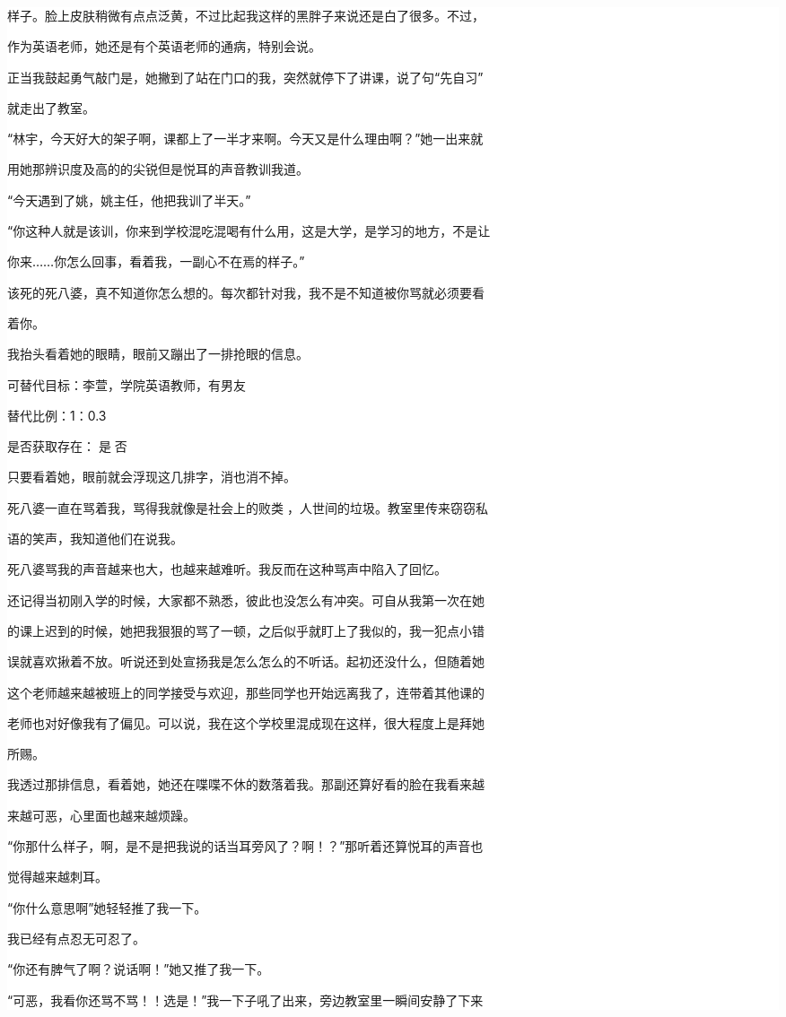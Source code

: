 样子。脸上皮肤稍微有点点泛黄，不过比起我这样的黑胖子来说还是白了很多。不过，

作为英语老师，她还是有个英语老师的通病，特别会说。

正当我鼓起勇气敲门是，她撇到了站在门口的我，突然就停下了讲课，说了句“先自习”

就走出了教室。

“林宇，今天好大的架子啊，课都上了一半才来啊。今天又是什么理由啊？”她一出来就

用她那辨识度及高的的尖锐但是悦耳的声音教训我道。

“今天遇到了姚，姚主任，他把我训了半天。”

“你这种人就是该训，你来到学校混吃混喝有什么用，这是大学，是学习的地方，不是让

你来……你怎么回事，看着我，一副心不在焉的样子。”

该死的死八婆，真不知道你怎么想的。每次都针对我，我不是不知道被你骂就必须要看

着你。

我抬头看着她的眼睛，眼前又蹦出了一排抢眼的信息。

可替代目标：李萱，学院英语教师，有男友

替代比例：1：0.3

是否获取存在： 是 否

只要看着她，眼前就会浮现这几排字，消也消不掉。

死八婆一直在骂着我，骂得我就像是社会上的败类 ，人世间的垃圾。教室里传来窃窃私

语的笑声，我知道他们在说我。

死八婆骂我的声音越来也大，也越来越难听。我反而在这种骂声中陷入了回忆。

还记得当初刚入学的时候，大家都不熟悉，彼此也没怎么有冲突。可自从我第一次在她

的课上迟到的时候，她把我狠狠的骂了一顿，之后似乎就盯上了我似的，我一犯点小错

误就喜欢揪着不放。听说还到处宣扬我是怎么怎么的不听话。起初还没什么，但随着她

这个老师越来越被班上的同学接受与欢迎，那些同学也开始远离我了，连带着其他课的

老师也对好像我有了偏见。可以说，我在这个学校里混成现在这样，很大程度上是拜她

所赐。

我透过那排信息，看着她，她还在喋喋不休的数落着我。那副还算好看的脸在我看来越

来越可恶，心里面也越来越烦躁。

“你那什么样子，啊，是不是把我说的话当耳旁风了？啊！？”那听着还算悦耳的声音也

觉得越来越刺耳。

“你什么意思啊”她轻轻推了我一下。

我已经有点忍无可忍了。

“你还有脾气了啊？说话啊！”她又推了我一下。

“可恶，我看你还骂不骂！！选是！”我一下子吼了出来，旁边教室里一瞬间安静了下来
